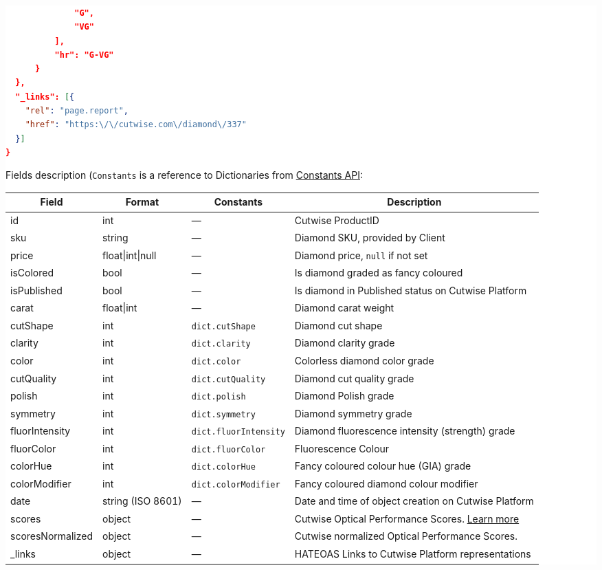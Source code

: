 ```json
              "G",
              "VG"
          ],
          "hr": "G-VG"
      }
  }, 
  "_links": [{
    "rel": "page.report",
    "href": "https:\/\/cutwise.com\/diamond\/337"
  }]
}
```

Fields description (`Constants` is a reference to Dictionaries from [Constants API](constants-api.md):

|Field|Format|Constants|Description|
|-|-|-|-|
|id|int|—|Cutwise ProductID|
|sku|string|—|Diamond SKU, provided by Client|
|price|float\|int\|null|—|Diamond price, `null` if not set|
|isColored|bool|—|Is diamond graded as fancy coloured|
|isPublished|bool|—|Is diamond in Published status on Cutwise Platform|
|carat|float\|int|—|Diamond carat weight|
|cutShape|int|`dict.cutShape`|Diamond cut shape|
|clarity|int|`dict.clarity`|Diamond clarity grade|
|color|int|`dict.color`|Colorless diamond color grade|
|cutQuality|int|`dict.cutQuality`|Diamond cut quality grade|
|polish|int|`dict.polish`|Diamond Polish grade|
|symmetry|int|`dict.symmetry`|Diamond symmetry grade|
|fluorIntensity|int|`dict.fluorIntensity`|Diamond fluorescence intensity (strength) grade|
|fluorColor|int|`dict.fluorColor`|Fluorescence Colour|
|colorHue|int|`dict.colorHue`|Fancy coloured colour hue (GIA) grade|
|colorModifier|int|`dict.colorModifier`|Fancy coloured diamond colour modifier|
|date|string (ISO 8601)|—|Date and time of object creation on Cutwise Platform|
|scores|object|—|Cutwise Optical Performance Scores. [Learn more](scoring-scale.md)|
|scoresNormalized|object|—|Cutwise normalized Optical Performance Scores.|
|_links|object|—|HATEOAS Links to Cutwise Platform representations|
